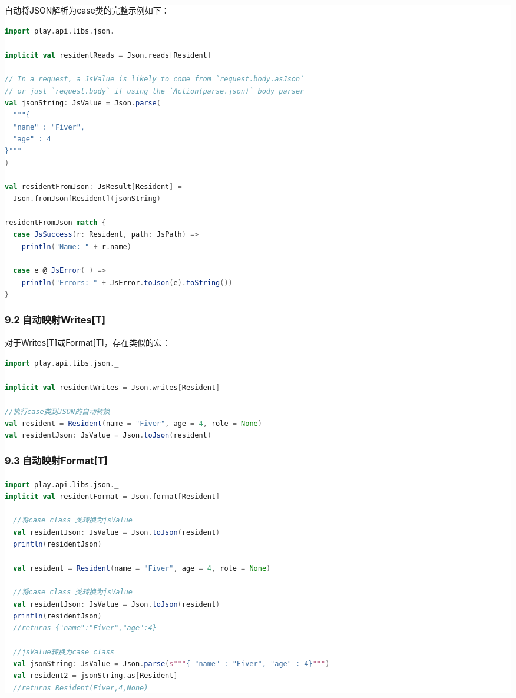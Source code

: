 自动将JSON解析为case类的完整示例如下：

```scala
import play.api.libs.json._

implicit val residentReads = Json.reads[Resident]

// In a request, a JsValue is likely to come from `request.body.asJson`
// or just `request.body` if using the `Action(parse.json)` body parser
val jsonString: JsValue = Json.parse(
  """{
  "name" : "Fiver",
  "age" : 4
}"""
)

val residentFromJson: JsResult[Resident] =
  Json.fromJson[Resident](jsonString)

residentFromJson match {
  case JsSuccess(r: Resident, path: JsPath) =>
    println("Name: " + r.name)

  case e @ JsError(_) =>
    println("Errors: " + JsError.toJson(e).toString())
}
```

### 9.2 自动映射Writes[T]

对于Writes[T]或Format[T]，存在类似的宏：

```scala
import play.api.libs.json._

implicit val residentWrites = Json.writes[Resident]

//执行case类到JSON的自动转换
val resident = Resident(name = "Fiver", age = 4, role = None)
val residentJson: JsValue = Json.toJson(resident)
```

### 9.3  自动映射Format[T]

```scala
import play.api.libs.json._
implicit val residentFormat = Json.format[Resident]

  //将case class 类转换为jsValue
  val residentJson: JsValue = Json.toJson(resident)
  println(residentJson)

  val resident = Resident(name = "Fiver", age = 4, role = None)

  //将case class 类转换为jsValue
  val residentJson: JsValue = Json.toJson(resident)
  println(residentJson)
  //returns {"name":"Fiver","age":4}

  //jsValue转换为case class
  val jsonString: JsValue = Json.parse(s"""{ "name" : "Fiver", "age" : 4}""")
  val resident2 = jsonString.as[Resident]
  //returns Resident(Fiver,4,None)
```
